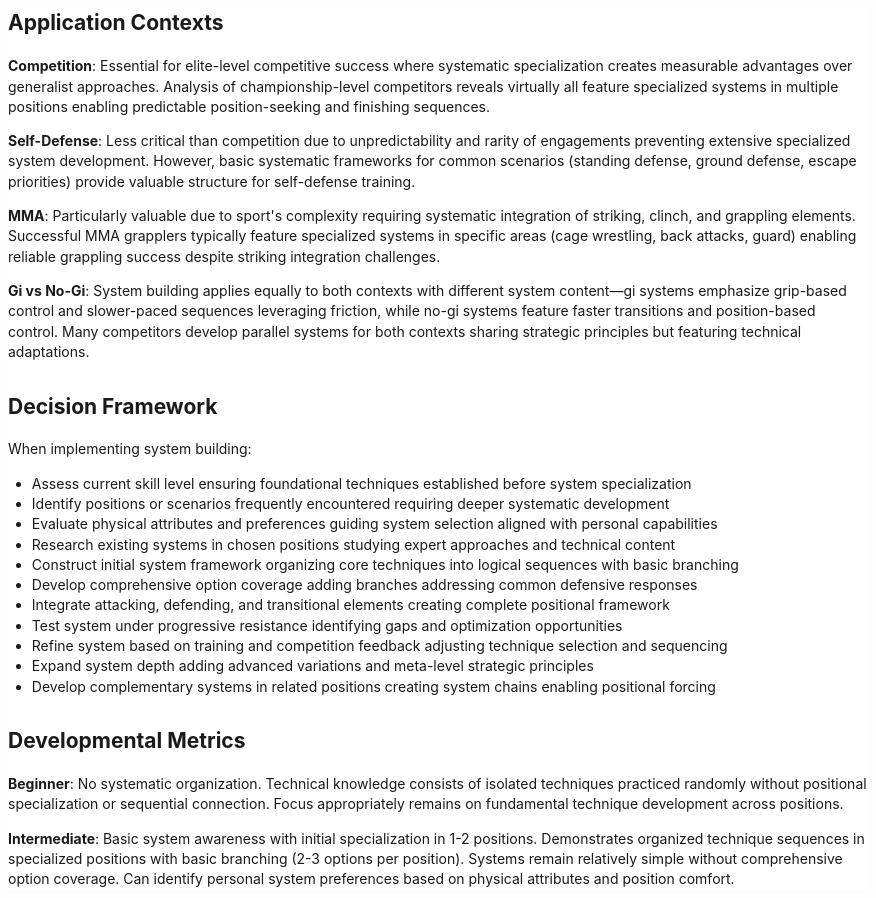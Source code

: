## Application Contexts

**Competition**: Essential for elite-level competitive success where systematic specialization creates measurable advantages over generalist approaches. Analysis of championship-level competitors reveals virtually all feature specialized systems in multiple positions enabling predictable position-seeking and finishing sequences.

**Self-Defense**: Less critical than competition due to unpredictability and rarity of engagements preventing extensive specialized system development. However, basic systematic frameworks for common scenarios (standing defense, ground defense, escape priorities) provide valuable structure for self-defense training.

**MMA**: Particularly valuable due to sport's complexity requiring systematic integration of striking, clinch, and grappling elements. Successful MMA grapplers typically feature specialized systems in specific areas (cage wrestling, back attacks, guard) enabling reliable grappling success despite striking integration challenges.

**Gi vs No-Gi**: System building applies equally to both contexts with different system content—gi systems emphasize grip-based control and slower-paced sequences leveraging friction, while no-gi systems feature faster transitions and position-based control. Many competitors develop parallel systems for both contexts sharing strategic principles but featuring technical adaptations.

## Decision Framework

When implementing system building:
- Assess current skill level ensuring foundational techniques established before system specialization
- Identify positions or scenarios frequently encountered requiring deeper systematic development
- Evaluate physical attributes and preferences guiding system selection aligned with personal capabilities
- Research existing systems in chosen positions studying expert approaches and technical content
- Construct initial system framework organizing core techniques into logical sequences with basic branching
- Develop comprehensive option coverage adding branches addressing common defensive responses
- Integrate attacking, defending, and transitional elements creating complete positional framework
- Test system under progressive resistance identifying gaps and optimization opportunities
- Refine system based on training and competition feedback adjusting technique selection and sequencing
- Expand system depth adding advanced variations and meta-level strategic principles
- Develop complementary systems in related positions creating system chains enabling positional forcing

## Developmental Metrics

**Beginner**: No systematic organization. Technical knowledge consists of isolated techniques practiced randomly without positional specialization or sequential connection. Focus appropriately remains on fundamental technique development across positions.

**Intermediate**: Basic system awareness with initial specialization in 1-2 positions. Demonstrates organized technique sequences in specialized positions with basic branching (2-3 options per position). Systems remain relatively simple without comprehensive option coverage. Can identify personal system preferences based on physical attributes and position comfort.
